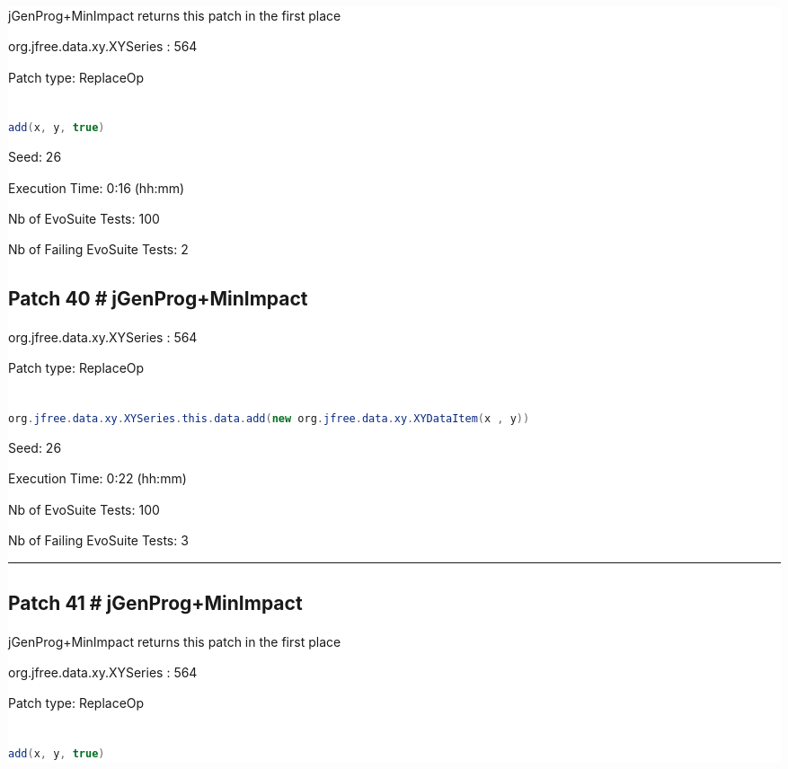 jGenProg+MinImpact returns this patch in the first place

org.jfree.data.xy.XYSeries : 564

Patch type: ReplaceOp

```Java

add(x, y, true)

```


Seed: 26

Execution Time: 0:16 (hh:mm) 

Nb of EvoSuite Tests: 100

Nb of Failing EvoSuite Tests: 2



## Patch 40 #  jGenProg+MinImpact 

org.jfree.data.xy.XYSeries : 564

Patch type: ReplaceOp

```Java

org.jfree.data.xy.XYSeries.this.data.add(new org.jfree.data.xy.XYDataItem(x , y))

```


Seed: 26

Execution Time: 0:22 (hh:mm) 

Nb of EvoSuite Tests: 100

Nb of Failing EvoSuite Tests: 3


--- 


## Patch 41 #  jGenProg+MinImpact 

jGenProg+MinImpact returns this patch in the first place

org.jfree.data.xy.XYSeries : 564

Patch type: ReplaceOp

```Java

add(x, y, true)

```
